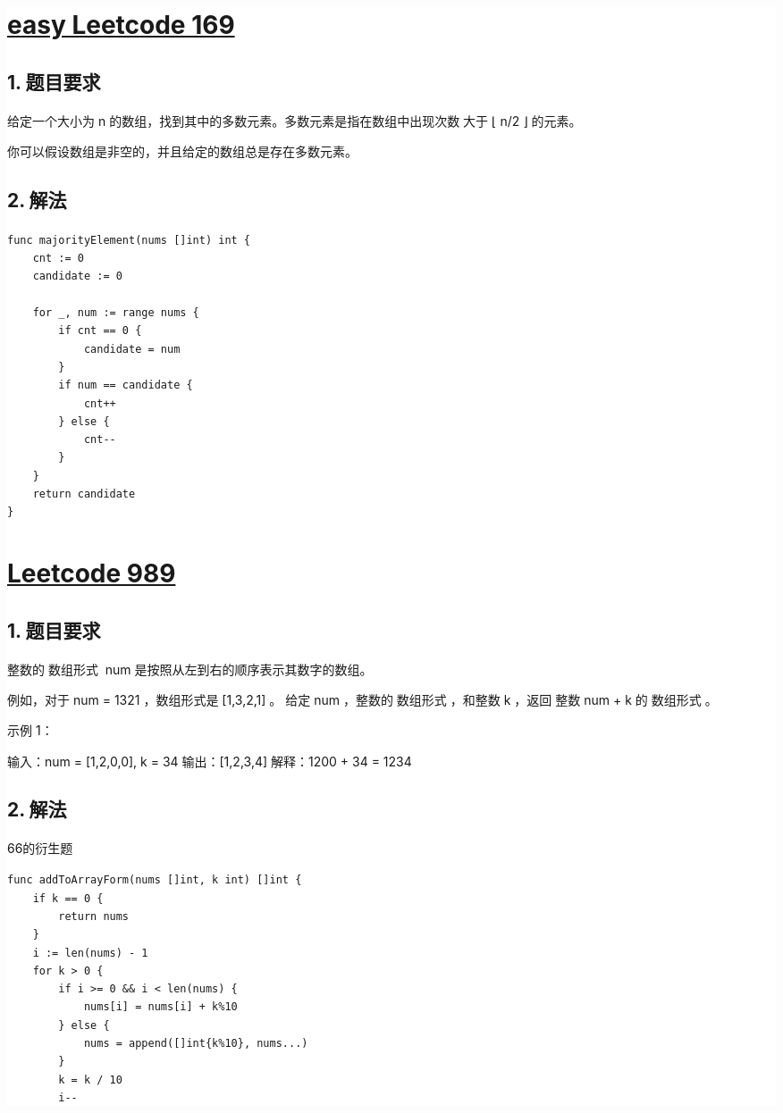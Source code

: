 
# [easy Leetcode 169](https://leetcode-cn.com/problems/majority-element/)
## 1. 题目要求
给定一个大小为 n 的数组，找到其中的多数元素。多数元素是指在数组中出现次数 大于 ⌊ n/2 ⌋ 的元素。

你可以假设数组是非空的，并且给定的数组总是存在多数元素。


## 2. 解法

```
func majorityElement(nums []int) int {
    cnt := 0
	candidate := 0

	for _, num := range nums {
		if cnt == 0 {
			candidate = num
		}
		if num == candidate {
			cnt++
		} else {
			cnt--
		}
	}
	return candidate
}
```


# [Leetcode 989](https://leetcode-cn.com/problems/add-to-array-form-of-integer/)
## 1. 题目要求
整数的 数组形式  num 是按照从左到右的顺序表示其数字的数组。

例如，对于 num = 1321 ，数组形式是 [1,3,2,1] 。
给定 num ，整数的 数组形式 ，和整数 k ，返回 整数 num + k 的 数组形式 。

示例 1：

输入：num = [1,2,0,0], k = 34
输出：[1,2,3,4]
解释：1200 + 34 = 1234

## 2. 解法
66的衍生题

```
func addToArrayForm(nums []int, k int) []int {
    if k == 0 {
        return nums
    }
    i := len(nums) - 1
	for k > 0 {
        if i >= 0 && i < len(nums) {
		    nums[i] = nums[i] + k%10
        } else {
            nums = append([]int{k%10}, nums...)
        }
		k = k / 10
		i--
```